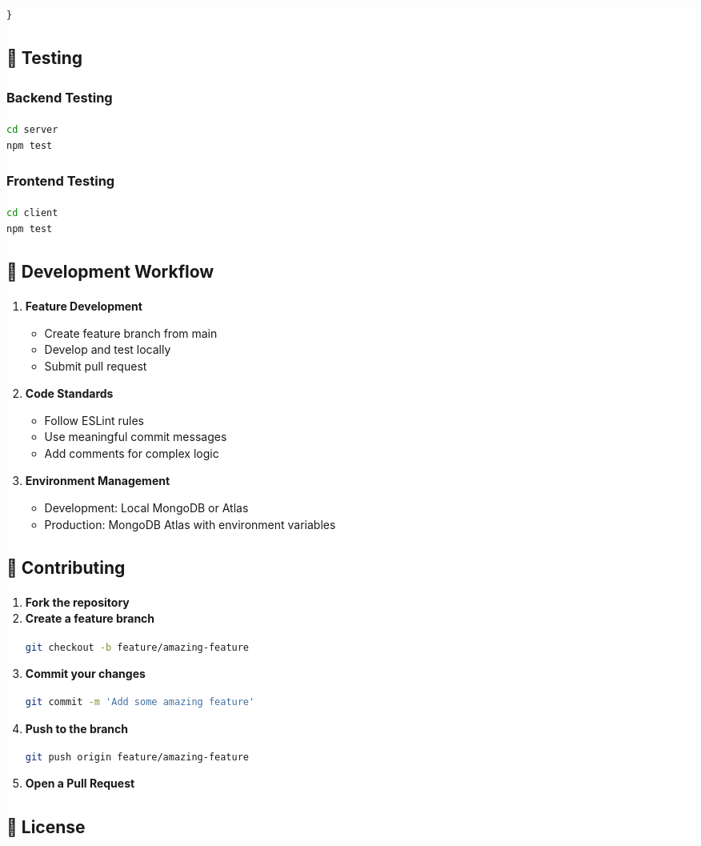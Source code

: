 ```javascript
}
```

## 🚦 Testing

### Backend Testing
```bash
cd server
npm test
```

### Frontend Testing
```bash
cd client
npm test
```

## 🔄 Development Workflow

1. **Feature Development**
   - Create feature branch from main
   - Develop and test locally
   - Submit pull request

2. **Code Standards**
   - Follow ESLint rules
   - Use meaningful commit messages
   - Add comments for complex logic

3. **Environment Management**
   - Development: Local MongoDB or Atlas
   - Production: MongoDB Atlas with environment variables

## 🤝 Contributing

1. **Fork the repository**
2. **Create a feature branch**
   ```bash
   git checkout -b feature/amazing-feature
   ```
3. **Commit your changes**
   ```bash
   git commit -m 'Add some amazing feature'
   ```
4. **Push to the branch**
   ```bash
   git push origin feature/amazing-feature
   ```
5. **Open a Pull Request**

## 📝 License
